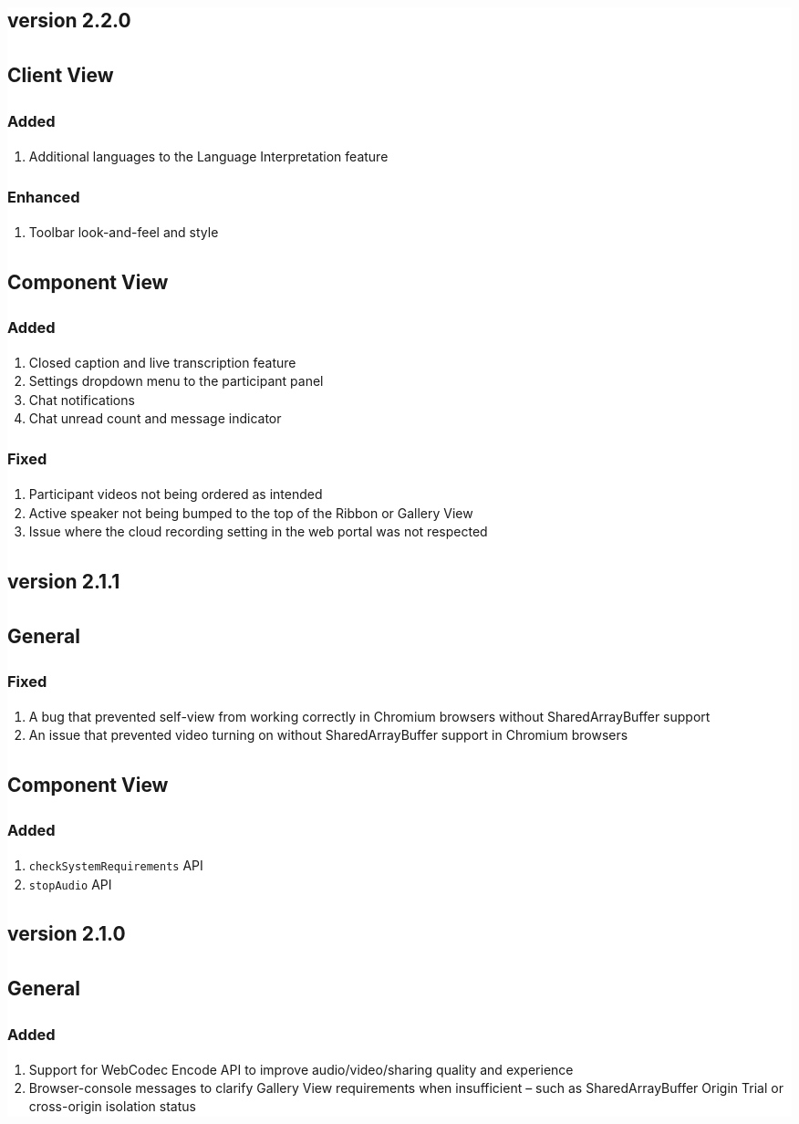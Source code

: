 
## version 2.2.0
## Client View
### Added
1. Additional languages to the Language Interpretation feature

### Enhanced
1. Toolbar look-and-feel and style

## Component View
### Added
1. Closed caption and live transcription feature
2. Settings dropdown menu to the participant panel
3. Chat notifications
4. Chat unread count and message indicator

### Fixed
1. Participant videos not being ordered as intended
2. Active speaker not being bumped to the top of the Ribbon or Gallery View
3. Issue where the cloud recording setting in the web portal was not respected


## version 2.1.1
## General
### Fixed
1. A bug that prevented self-view from working correctly in Chromium browsers without SharedArrayBuffer support
2. An issue that prevented video turning on without SharedArrayBuffer support in Chromium browsers

## Component View
### Added
1. `checkSystemRequirements` API
2. `stopAudio` API


## version 2.1.0
## General
### Added
1. Support for WebCodec Encode API to improve audio/video/sharing quality and experience
2. Browser-console messages to clarify Gallery View requirements when insufficient – such as SharedArrayBuffer Origin Trial or cross-origin isolation status
